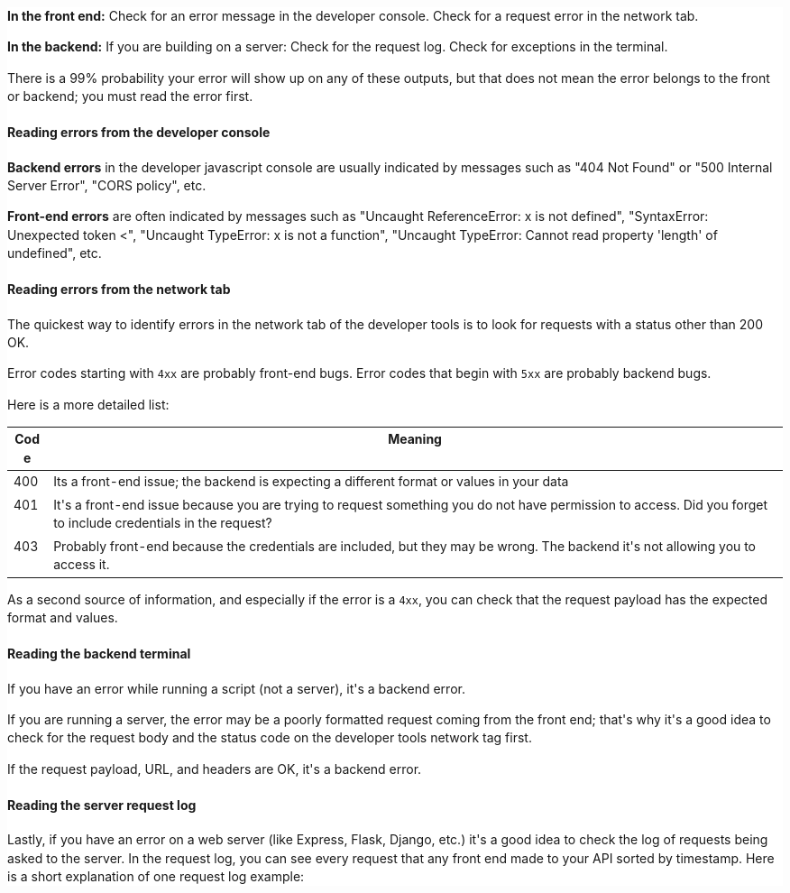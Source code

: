 **In the front end:**
Check for an error message in the developer console.
Check for a request error in the network tab.

**In the backend:**
If you are building on a server: Check for the request log.
Check for exceptions in the terminal.

There is a 99% probability your error will show up on any of these outputs, but that does not mean the error belongs to the front or backend; you must read the error first.

#### Reading errors from the developer console

**Backend errors** in the developer javascript console are usually indicated by messages such as "404 Not Found" or "500 Internal Server Error", "CORS policy", etc.

**Front-end errors** are often indicated by messages such as "Uncaught ReferenceError: x is not defined", "SyntaxError: Unexpected token <", "Uncaught TypeError: x is not a function", "Uncaught TypeError: Cannot read property 'length' of undefined", etc.

#### Reading errors from the network tab

The quickest way to identify errors in the network tab of the developer tools is to look for requests with a status other than 200 OK.

Error codes starting with `4xx` are probably front-end bugs.
Error codes that begin with `5xx` are probably backend bugs.

Here is a more detailed list:

| Code | Meaning |
| ------ | -------------|
| 400 | Its a front-end issue; the backend is expecting a different format or values in your data |
| 401 | It's a front-end issue because you are trying to request something you do not have permission to access. Did you forget to include credentials in the request? |
| 403 | Probably front-end because the credentials are included, but they may be wrong. The backend it's not allowing you to access it. |

As a second source of information, and especially if the error is a `4xx`, you can check that the request payload has the expected format and values.

#### Reading the backend terminal

If you have an error while running a script (not a server), it's a backend error.

If you are running a server, the error may be a poorly formatted request coming from the front end; that's why it's a good idea to check for the request body and the status code on the developer tools network tag first.

If the request payload, URL, and headers are OK, it's a backend error.

#### Reading the server request log

Lastly, if you have an error on a web server (like Express, Flask, Django, etc.) it's a good idea to check the log of requests being asked to the server. In the request log, you can see every request that any front end made to your API sorted by timestamp. Here is a short explanation of one request log example:
